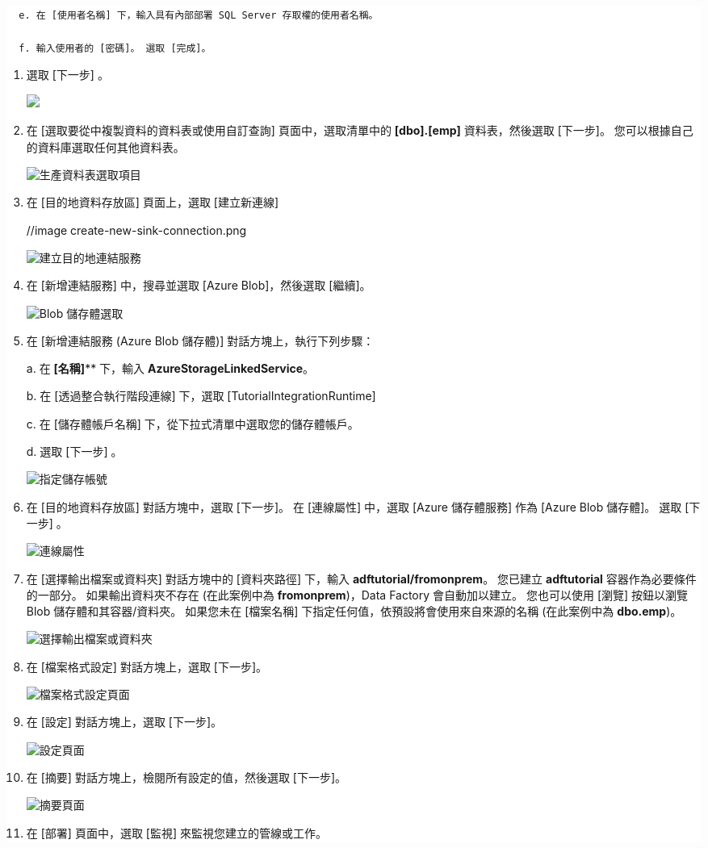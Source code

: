       e. 在 [使用者名稱] 下，輸入具有內部部署 SQL Server 存取權的使用者名稱。

      f. 輸入使用者的 [密碼]。 選取 [完成]。 

1. 選取 [下一步] 。

     ![](./media/tutorial-hybrid-copy-data-tool/select-source-linked-service.png)

1. 在 [選取要從中複製資料的資料表或使用自訂查詢] 頁面中，選取清單中的 **[dbo].[emp]** 資料表，然後選取 [下一步]。 您可以根據自己的資料庫選取任何其他資料表。

     ![生產資料表選取項目](./media/tutorial-hybrid-copy-data-tool/select-emp-table.png)

1. 在 [目的地資料存放區] 頁面上，選取 [建立新連線]

     //image create-new-sink-connection.png

     ![建立目的地連結服務](./media/tutorial-hybrid-copy-data-tool/create-new-sink-connection.png)

1. 在 [新增連結服務] 中，搜尋並選取 [Azure Blob]，然後選取 [繼續]。 

     ![Blob 儲存體選取](./media/tutorial-hybrid-copy-data-tool/select-destination-data-store.png)

1. 在 [新增連結服務 (Azure Blob 儲存體)] 對話方塊上，執行下列步驟： 

     a. 在 **[名稱]**** 下，輸入 **AzureStorageLinkedService**。

     b. 在 [透過整合執行階段連線] 下，選取 [TutorialIntegrationRuntime]

     c. 在 [儲存體帳戶名稱] 下，從下拉式清單中選取您的儲存體帳戶。 

     d. 選取 [下一步] 。

     ![指定儲存帳號](./media/tutorial-hybrid-copy-data-tool/specify-azure-blob-storage-account.png)

1. 在 [目的地資料存放區] 對話方塊中，選取 [下一步]。 在 [連線屬性] 中，選取 [Azure 儲存體服務] 作為 [Azure Blob 儲存體]。 選取 [下一步] 。 

     ![連線屬性](./media/tutorial-hybrid-copy-data-tool/select-connection-properties.png)

1. 在 [選擇輸出檔案或資料夾] 對話方塊中的 [資料夾路徑] 下，輸入 **adftutorial/fromonprem**。 您已建立 **adftutorial** 容器作為必要條件的一部分。 如果輸出資料夾不存在 (在此案例中為 **fromonprem**)，Data Factory 會自動加以建立。 您也可以使用 [瀏覽] 按鈕以瀏覽 Blob 儲存體和其容器/資料夾。 如果您未在 [檔案名稱] 下指定任何值，依預設將會使用來自來源的名稱 (在此案例中為 **dbo.emp**)。
           
     ![選擇輸出檔案或資料夾](./media/tutorial-hybrid-copy-data-tool/choose-output-file-folder.png)

1. 在 [檔案格式設定] 對話方塊上，選取 [下一步]。 

     ![檔案格式設定頁面](./media/tutorial-hybrid-copy-data-tool/file-format-settings-page.png)

1. 在 [設定] 對話方塊上，選取 [下一步]。 

     ![設定頁面](./media/tutorial-hybrid-copy-data-tool/settings-page.png)

1. 在 [摘要] 對話方塊上，檢閱所有設定的值，然後選取 [下一步]。 

     ![摘要頁面](./media/tutorial-hybrid-copy-data-tool/summary-page.png)

1. 在 [部署] 頁面中，選取 [監視] 來監視您建立的管線或工作。
